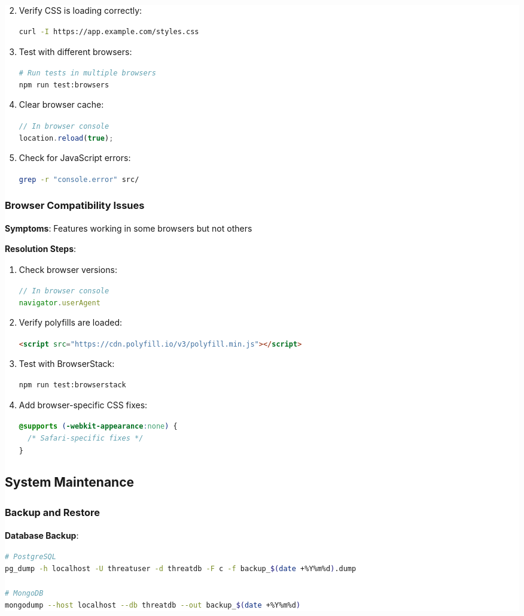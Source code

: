 2. Verify CSS is loading correctly:
   ```bash
   curl -I https://app.example.com/styles.css
   ```

3. Test with different browsers:
   ```bash
   # Run tests in multiple browsers
   npm run test:browsers
   ```

4. Clear browser cache:
   ```javascript
   // In browser console
   location.reload(true);
   ```

5. Check for JavaScript errors:
   ```bash
   grep -r "console.error" src/
   ```

### Browser Compatibility Issues

**Symptoms**: Features working in some browsers but not others

**Resolution Steps**:

1. Check browser versions:
   ```javascript
   // In browser console
   navigator.userAgent
   ```

2. Verify polyfills are loaded:
   ```html
   <script src="https://cdn.polyfill.io/v3/polyfill.min.js"></script>
   ```

3. Test with BrowserStack:
   ```bash
   npm run test:browserstack
   ```

4. Add browser-specific CSS fixes:
   ```css
   @supports (-webkit-appearance:none) {
     /* Safari-specific fixes */
   }
   ```

## System Maintenance

### Backup and Restore

**Database Backup**:
```bash
# PostgreSQL
pg_dump -h localhost -U threatuser -d threatdb -F c -f backup_$(date +%Y%m%d).dump

# MongoDB
mongodump --host localhost --db threatdb --out backup_$(date +%Y%m%d)
```
